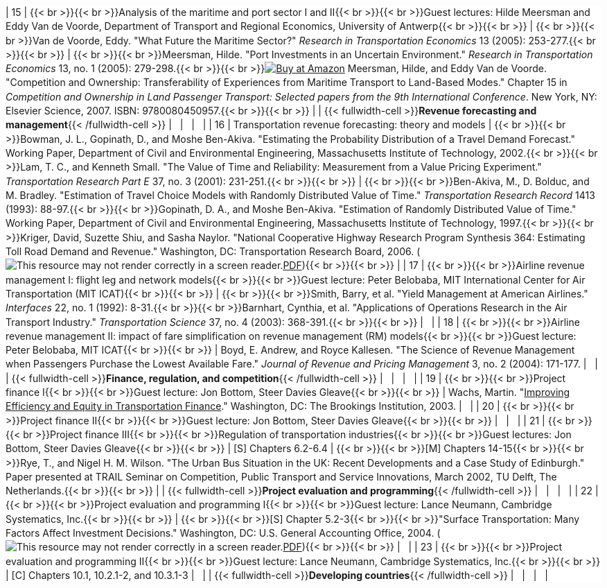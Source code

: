 | 15 | {{< br >}}{{< br >}}Analysis of the maritime and port sector I and II{{< br >}}{{< br >}}Guest lectures: Hilde Meersman and Eddy Van de Voorde, Department of Transport and Regional Economics, University of Antwerp{{< br >}}{{< br >}} | {{< br >}}{{< br >}}Van de Voorde, Eddy. "What Future the Maritime Sector?" _Research in Transportation Economics_ 13 (2005): 253-277.{{< br >}}{{< br >}} | {{< br >}}{{< br >}}Meersman, Hilde. "Port Investments in an Uncertain Environment." _Research in Transportation Economics_ 13, no. 1 (2005): 279-298.{{< br >}}{{< br >}}[![Buy at Amazon](/images/a_logo_17.gif)](http://www.amazon.com/exec/obidos/ASIN/0080450954/ref=nosim/mitopencourse-20) Meersman, Hilde, and Eddy Van de Voorde. "Competition and Ownership: Transferability of Experiences from Maritime Transport to Land-Based Modes." Chapter 15 in _Competition and Ownership in Land Passenger Transport: Selected papers from the 9th International Conference_. New York, NY: Elsevier Science, 2007. ISBN: 9780080450957.{{< br >}}{{< br >}} |
| {{< fullwidth-cell >}}**Revenue forecasting and management**{{< /fullwidth-cell >}} | &nbsp; | &nbsp; | &nbsp; |
| 16 | Transportation revenue forecasting: theory and models | {{< br >}}{{< br >}}Bowman, J. L., Gopinath, D., and Moshe Ben-Akiva. "Estimating the Probability Distribution of a Travel Demand Forecast." Working Paper, Department of Civil and Environmental Engineering, Massachusetts Institute of Technology, 2002.{{< br >}}{{< br >}}Lam, T. C., and Kenneth Small. "The Value of Time and Reliability: Measurement from a Value Pricing Experiment." _Transportation Research Part E_ 37, no. 3 (2001): 231-251.{{< br >}}{{< br >}} | {{< br >}}{{< br >}}Ben-Akiva, M., D. Bolduc, and M. Bradley. "Estimation of Travel Choice Models with Randomly Distributed Value of Time." _Transportation Research Record_ 1413 (1993): 88-97.{{< br >}}{{< br >}}Gopinath, D. A., and Moshe Ben-Akiva. "Estimation of Randomly Distributed Value of Time." Working Paper, Department of Civil and Environmental Engineering, Massachusetts Institute of Technology, 1997.{{< br >}}{{< br >}}Kriger, David, Suzette Shiu, and Sasha Naylor. "National Cooperative Highway Research Program Synthesis 364: Estimating Toll Road Demand and Revenue." Washington, DC: Transportation Research Board, 2006. (![This resource may not render correctly in a screen reader.](/images/inacessible.gif)[PDF](http://onlinepubs.trb.org/onlinepubs/nchrp/nchrp_syn_364.pdf)){{< br >}}{{< br >}} |
| 17 | {{< br >}}{{< br >}}Airline revenue management I: flight leg and network models{{< br >}}{{< br >}}Guest lecture: Peter Belobaba, MIT International Center for Air Transportation (MIT ICAT){{< br >}}{{< br >}} | {{< br >}}{{< br >}}Smith, Barry, et al. "Yield Management at American Airlines." _Interfaces_ 22, no. 1 (1992): 8-31.{{< br >}}{{< br >}}Barnhart, Cynthia, et al. "Applications of Operations Research in the Air Transport Industry." _Transportation Science_ 37, no. 4 (2003): 368-391.{{< br >}}{{< br >}} |   |
| 18 | {{< br >}}{{< br >}}Airline revenue management II: impact of fare simplification on revenue management (RM) models{{< br >}}{{< br >}}Guest lecture: Peter Belobaba, MIT ICAT{{< br >}}{{< br >}} | Boyd, E. Andrew, and Royce Kallesen. "The Science of Revenue Management when Passengers Purchase the Lowest Available Fare." _Journal of Revenue and Pricing Management_ 3, no. 2 (2004): 171-177. |   |
| {{< fullwidth-cell >}}**Finance, regulation, and competition**{{< /fullwidth-cell >}} | &nbsp; | &nbsp; | &nbsp; |
| 19 | {{< br >}}{{< br >}}Project finance I{{< br >}}{{< br >}}Guest lecture: Jon Bottom, Steer Davies Gleave{{< br >}}{{< br >}} | Wachs, Martin. "[Improving Efficiency and Equity in Transportation Finance](http://www.brookings.edu/research/reports/2003/04/transportation-wachs)." Washington, DC: The Brookings Institution, 2003. |   |
| 20 | {{< br >}}{{< br >}}Project finance II{{< br >}}{{< br >}}Guest lecture: Jon Bottom, Steer Davies Gleave{{< br >}}{{< br >}} |   |   |
| 21 | {{< br >}}{{< br >}}Project finance III{{< br >}}{{< br >}}Regulation of transportation industries{{< br >}}{{< br >}}Guest lectures: Jon Bottom, Steer Davies Gleave{{< br >}}{{< br >}} | \[S\] Chapters 6.2-6.4 | {{< br >}}{{< br >}}\[M\] Chapters 14-15{{< br >}}{{< br >}}Rye, T., and Nigel H. M. Wilson. "The Urban Bus Situation in the UK: Recent Developments and a Case Study of Edinburgh." Paper presented at TRAIL Seminar on Competition, Public Transport and Service Innovations, March 2002, TU Delft, The Netherlands.{{< br >}}{{< br >}} |
| {{< fullwidth-cell >}}**Project evaluation and programming**{{< /fullwidth-cell >}} | &nbsp; | &nbsp; | &nbsp; |
| 22 | {{< br >}}{{< br >}}Project evaluation and programming I{{< br >}}{{< br >}}Guest lecture: Lance Neumann, Cambridge Systematics, Inc.{{< br >}}{{< br >}} | {{< br >}}{{< br >}}\[S\] Chapter 5.2-3{{< br >}}{{< br >}}"Surface Transportation: Many Factors Affect Investment Decisions." Washington, DC: U.S. General Accounting Office, 2004. (![This resource may not render correctly in a screen reader.](/images/inacessible.gif)[PDF](http://www.gao.gov/new.items/d04744.pdf)){{< br >}}{{< br >}} |   |
| 23 | {{< br >}}{{< br >}}Project evaluation and programming II{{< br >}}{{< br >}}Guest lecture: Lance Neumann, Cambridge Systematics, Inc.{{< br >}}{{< br >}} | \[C\] Chapters 10.1, 10.2.1-2, and 10.3.1-3 |   |
| {{< fullwidth-cell >}}**Developing countries**{{< /fullwidth-cell >}} | &nbsp; | &nbsp; | &nbsp; |